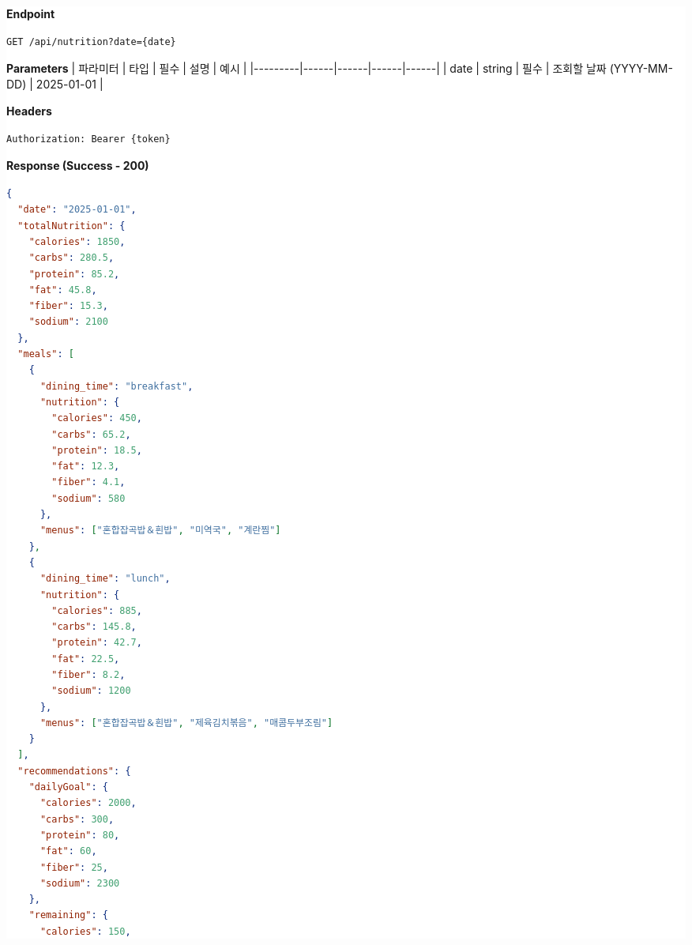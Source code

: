 **Endpoint**

```
GET /api/nutrition?date={date}
```

**Parameters**
| 파라미터 | 타입 | 필수 | 설명 | 예시 |
|---------|------|------|------|------|
| date | string | 필수 | 조회할 날짜 (YYYY-MM-DD) | 2025-01-01 |

**Headers**

```
Authorization: Bearer {token}
```

**Response (Success - 200)**

```json
{
  "date": "2025-01-01",
  "totalNutrition": {
    "calories": 1850,
    "carbs": 280.5,
    "protein": 85.2,
    "fat": 45.8,
    "fiber": 15.3,
    "sodium": 2100
  },
  "meals": [
    {
      "dining_time": "breakfast",
      "nutrition": {
        "calories": 450,
        "carbs": 65.2,
        "protein": 18.5,
        "fat": 12.3,
        "fiber": 4.1,
        "sodium": 580
      },
      "menus": ["혼합잡곡밥＆흰밥", "미역국", "계란찜"]
    },
    {
      "dining_time": "lunch",
      "nutrition": {
        "calories": 885,
        "carbs": 145.8,
        "protein": 42.7,
        "fat": 22.5,
        "fiber": 8.2,
        "sodium": 1200
      },
      "menus": ["혼합잡곡밥＆흰밥", "제육김치볶음", "매콤두부조림"]
    }
  ],
  "recommendations": {
    "dailyGoal": {
      "calories": 2000,
      "carbs": 300,
      "protein": 80,
      "fat": 60,
      "fiber": 25,
      "sodium": 2300
    },
    "remaining": {
      "calories": 150,
```